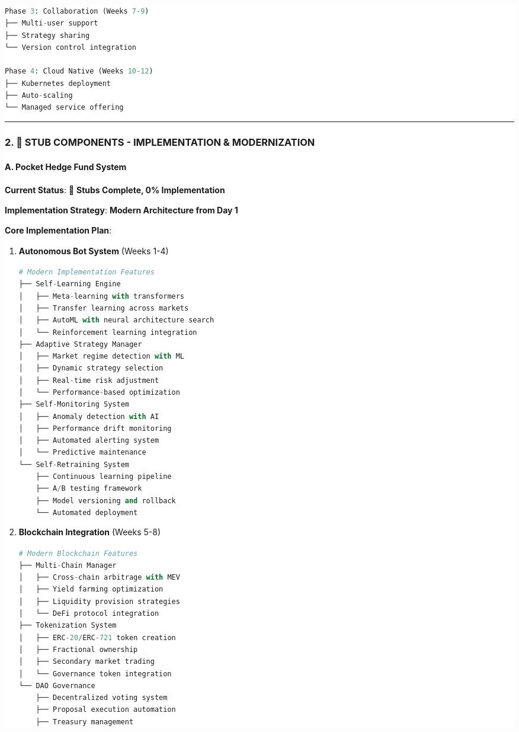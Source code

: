```python
Phase 3: Collaboration (Weeks 7-9)
├── Multi-user support
├── Strategy sharing
└── Version control integration

Phase 4: Cloud Native (Weeks 10-12)
├── Kubernetes deployment
├── Auto-scaling
└── Managed service offering
```

---

### **2. 🚧 STUB COMPONENTS - IMPLEMENTATION & MODERNIZATION**

#### **A. Pocket Hedge Fund System**
**Current Status**: 🚧 **Stubs Complete, 0% Implementation**

**Implementation Strategy**: **Modern Architecture from Day 1**

**Core Implementation Plan**:

1. **Autonomous Bot System** (Weeks 1-4)
   ```python
   # Modern Implementation Features
   ├── Self-Learning Engine
   │   ├── Meta-learning with transformers
   │   ├── Transfer learning across markets
   │   ├── AutoML with neural architecture search
   │   └── Reinforcement learning integration
   ├── Adaptive Strategy Manager
   │   ├── Market regime detection with ML
   │   ├── Dynamic strategy selection
   │   ├── Real-time risk adjustment
   │   └── Performance-based optimization
   ├── Self-Monitoring System
   │   ├── Anomaly detection with AI
   │   ├── Performance drift monitoring
   │   ├── Automated alerting system
   │   └── Predictive maintenance
   └── Self-Retraining System
       ├── Continuous learning pipeline
       ├── A/B testing framework
       ├── Model versioning and rollback
       └── Automated deployment
   ```

2. **Blockchain Integration** (Weeks 5-8)
   ```python
   # Modern Blockchain Features
   ├── Multi-Chain Manager
   │   ├── Cross-chain arbitrage with MEV
   │   ├── Yield farming optimization
   │   ├── Liquidity provision strategies
   │   └── DeFi protocol integration
   ├── Tokenization System
   │   ├── ERC-20/ERC-721 token creation
   │   ├── Fractional ownership
   │   ├── Secondary market trading
   │   └── Governance token integration
   └── DAO Governance
       ├── Decentralized voting system
       ├── Proposal execution automation
       ├── Treasury management
   ```